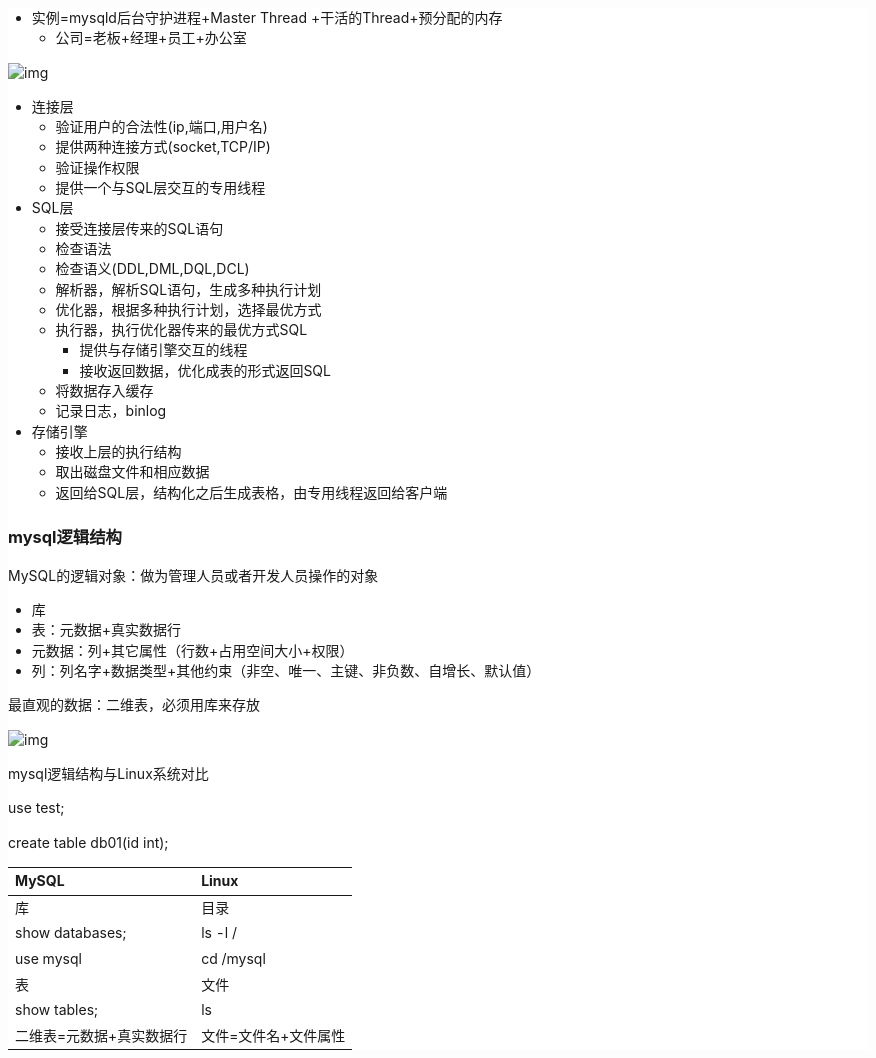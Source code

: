 - 实例=mysqld后台守护进程+Master Thread +干活的Thread+预分配的内存
  - 公司=老板+经理+员工+办公室

![img](08.MySQL%E6%95%B0%E6%8D%AE%E5%BA%93/k1P7hTxOM3vKCIG2.png!thumbnail)

- 连接层
  - 验证用户的合法性(ip,端口,用户名)
  - 提供两种连接方式(socket,TCP/IP)
  - 验证操作权限
  - 提供一个与SQL层交互的专用线程
- SQL层
  - 接受连接层传来的SQL语句
  - 检查语法
  - 检查语义(DDL,DML,DQL,DCL)
  - 解析器，解析SQL语句，生成多种执行计划
  - 优化器，根据多种执行计划，选择最优方式
  - 执行器，执行优化器传来的最优方式SQL
    - 提供与存储引擎交互的线程
    - 接收返回数据，优化成表的形式返回SQL
  - 将数据存入缓存
  - 记录日志，binlog
- 存储引擎
  - 接收上层的执行结构
  - 取出磁盘文件和相应数据
  - 返回给SQL层，结构化之后生成表格，由专用线程返回给客户端

### mysql逻辑结构

MySQL的逻辑对象：做为管理人员或者开发人员操作的对象

- 库
- 表：元数据+真实数据行
- 元数据：列+其它属性（行数+占用空间大小+权限）
- 列：列名字+数据类型+其他约束（非空、唯一、主键、非负数、自增长、默认值）

最直观的数据：二维表，必须用库来存放

![img](08.MySQL%E6%95%B0%E6%8D%AE%E5%BA%93/DsbxGtxBZzy6d1kN.png!thumbnail)

mysql逻辑结构与Linux系统对比

use test;

create table db01(id int);

| MySQL                    | Linux                |
| :----------------------- | :------------------- |
| 库                       | 目录                 |
| show databases;          | ls -l /              |
| use mysql                | cd /mysql            |
| 表                       | 文件                 |
| show tables;             | ls                   |
| 二维表=元数据+真实数据行 | 文件=文件名+文件属性 |
